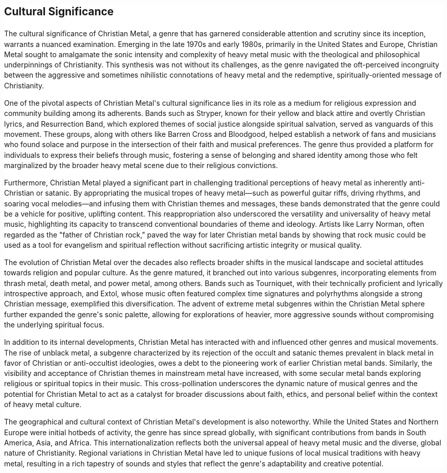 ## Cultural Significance

The cultural significance of Christian Metal, a genre that has garnered considerable attention and scrutiny since its inception, warrants a nuanced examination. Emerging in the late 1970s and early 1980s, primarily in the United States and Europe, Christian Metal sought to amalgamate the sonic intensity and complexity of heavy metal music with the theological and philosophical underpinnings of Christianity. This synthesis was not without its challenges, as the genre navigated the oft-perceived incongruity between the aggressive and sometimes nihilistic connotations of heavy metal and the redemptive, spiritually-oriented message of Christianity.

One of the pivotal aspects of Christian Metal's cultural significance lies in its role as a medium for religious expression and community building among its adherents. Bands such as Stryper, known for their yellow and black attire and overtly Christian lyrics, and Resurrection Band, which explored themes of social justice alongside spiritual salvation, served as vanguards of this movement. These groups, along with others like Barren Cross and Bloodgood, helped establish a network of fans and musicians who found solace and purpose in the intersection of their faith and musical preferences. The genre thus provided a platform for individuals to express their beliefs through music, fostering a sense of belonging and shared identity among those who felt marginalized by the broader heavy metal scene due to their religious convictions.

Furthermore, Christian Metal played a significant part in challenging traditional perceptions of heavy metal as inherently anti-Christian or satanic. By appropriating the musical tropes of heavy metal—such as powerful guitar riffs, driving rhythms, and soaring vocal melodies—and infusing them with Christian themes and messages, these bands demonstrated that the genre could be a vehicle for positive, uplifting content. This reappropriation also underscored the versatility and universality of heavy metal music, highlighting its capacity to transcend conventional boundaries of theme and ideology. Artists like Larry Norman, often regarded as the "father of Christian rock," paved the way for later Christian metal bands by showing that rock music could be used as a tool for evangelism and spiritual reflection without sacrificing artistic integrity or musical quality.

The evolution of Christian Metal over the decades also reflects broader shifts in the musical landscape and societal attitudes towards religion and popular culture. As the genre matured, it branched out into various subgenres, incorporating elements from thrash metal, death metal, and power metal, among others. Bands such as Tourniquet, with their technically proficient and lyrically introspective approach, and Extol, whose music often featured complex time signatures and polyrhythms alongside a strong Christian message, exemplified this diversification. The advent of extreme metal subgenres within the Christian Metal sphere further expanded the genre's sonic palette, allowing for explorations of heavier, more aggressive sounds without compromising the underlying spiritual focus.

In addition to its internal developments, Christian Metal has interacted with and influenced other genres and musical movements. The rise of unblack metal, a subgenre characterized by its rejection of the occult and satanic themes prevalent in black metal in favor of Christian or anti-occultist ideologies, owes a debt to the pioneering work of earlier Christian metal bands. Similarly, the visibility and acceptance of Christian themes in mainstream metal have increased, with some secular metal bands exploring religious or spiritual topics in their music. This cross-pollination underscores the dynamic nature of musical genres and the potential for Christian Metal to act as a catalyst for broader discussions about faith, ethics, and personal belief within the context of heavy metal culture.

The geographical and cultural context of Christian Metal's development is also noteworthy. While the United States and Northern Europe were initial hotbeds of activity, the genre has since spread globally, with significant contributions from bands in South America, Asia, and Africa. This internationalization reflects both the universal appeal of heavy metal music and the diverse, global nature of Christianity. Regional variations in Christian Metal have led to unique fusions of local musical traditions with heavy metal, resulting in a rich tapestry of sounds and styles that reflect the genre's adaptability and creative potential.
